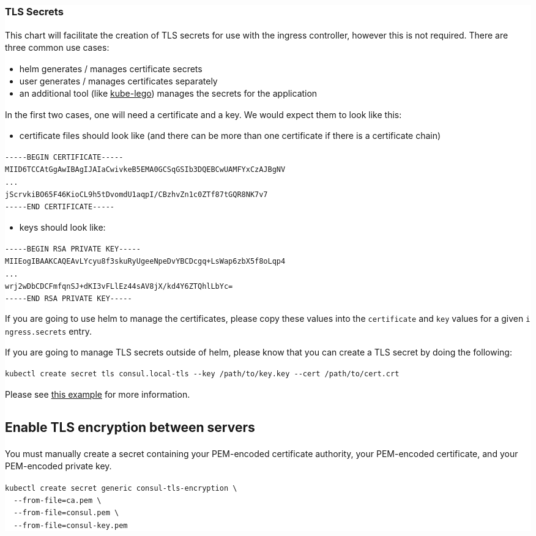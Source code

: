 ### TLS Secrets
This chart will facilitate the creation of TLS secrets for use with the
ingress controller, however this is not required.  There are three
common use cases:

* helm generates / manages certificate secrets
* user generates / manages certificates separately
* an additional tool (like [kube-lego](https://kubeapps.com/charts/stable/kube-lego))
manages the secrets for the application

In the first two cases, one will need a certificate and a key.  We would
expect them to look like this:

* certificate files should look like (and there can be more than one
certificate if there is a certificate chain)

```
-----BEGIN CERTIFICATE-----
MIID6TCCAtGgAwIBAgIJAIaCwivkeB5EMA0GCSqGSIb3DQEBCwUAMFYxCzAJBgNV
...
jScrvkiBO65F46KioCL9h5tDvomdU1aqpI/CBzhvZn1c0ZTf87tGQR8NK7v7
-----END CERTIFICATE-----
```
* keys should look like:
```
-----BEGIN RSA PRIVATE KEY-----
MIIEogIBAAKCAQEAvLYcyu8f3skuRyUgeeNpeDvYBCDcgq+LsWap6zbX5f8oLqp4
...
wrj2wDbCDCFmfqnSJ+dKI3vFLlEz44sAV8jX/kd4Y6ZTQhlLbYc=
-----END RSA PRIVATE KEY-----
````

If you are going to use helm to manage the certificates, please copy
these values into the `certificate` and `key` values for a given
`ingress.secrets` entry.

If you are going to manage TLS secrets outside of helm, please
know that you can create a TLS secret by doing the following:

```
kubectl create secret tls consul.local-tls --key /path/to/key.key --cert /path/to/cert.crt
```

Please see [this example](https://github.com/kubernetes/contrib/tree/master/ingress/controllers/nginx/examples/tls)
for more information.

## Enable TLS encryption between servers

You must manually create a secret containing your PEM-encoded certificate authority, your PEM-encoded certificate, and your PEM-encoded private key.

```
kubectl create secret generic consul-tls-encryption \
  --from-file=ca.pem \
  --from-file=consul.pem \
  --from-file=consul-key.pem
```
